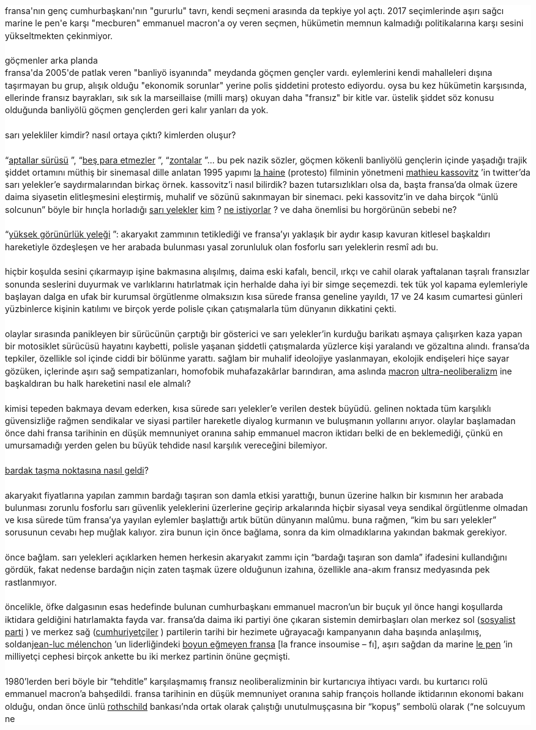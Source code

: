 fransa'nın genç cumhurbaşkanı'nın "gururlu" tavrı, kendi seçmeni arasında da tepkiye yol açtı. 2017 seçimlerinde aşırı sağcı marine le pen'e karşı "mecburen" emmanuel macron'a oy veren seçmen, hükümetin memnun kalmadığı politikalarına karşı sesini yükseltmekten çekinmiyor.<br/><br/>göçmenler arka planda<br/>fransa'da 2005'de patlak veren "banliyö isyanında" meydanda göçmen gençler vardı. eylemlerini kendi mahalleleri dışına taşırmayan bu grup, alışık olduğu "ekonomik sorunlar" yerine polis şiddetini protesto ediyordu. oysa bu kez hükümetin karşısında, ellerinde fransız bayrakları, sık sık la marseillaise (milli marş) okuyan daha "fransız" bir kitle var. üstelik şiddet söz konusu olduğunda banliyölü göçmen gençlerden geri kalır yanları da yok.<br/><br/>sarı yelekliler kimdir? nasıl ortaya çıktı? kimlerden oluşur?<br/><br/>“<a class="b" href="/?q=aptallar+s%c3%bcr%c3%bcs%c3%bc">aptallar sürüsü</a> ”, “<a class="b" href="/?q=be%c5%9f+para+etmezler">beş para etmezler</a> ”, “<a class="b" href="/?q=zontalar">zontalar</a> ”... bu pek nazik sözler, göçmen kökenli banliyölü gençlerin içinde yaşadığı trajik şiddet ortamını müthiş bir sinemasal dille anlatan 1995 yapımı <a class="b" href="/?q=la+haine">la haine</a> (protesto) filminin yönetmeni <a class="b" href="/?q=mathieu+kassovitz">mathieu kassovitz</a> ’in twitter’da sarı yelekler’e saydırmalarından birkaç örnek. kassovitz’i nasıl bilirdik? bazen tutarsızlıkları olsa da, başta fransa’da olmak üzere daima siyasetin elitleşmesini eleştirmiş, muhalif ve sözünü sakınmayan bir sinemacı. peki kassovitz’in ve daha birçok “ünlü solcunun” böyle bir hınçla horladığı <a class="b" href="/?q=sar%c4%b1+yelekler">sarı yelekler</a> <a class="b" href="/?q=kim">kim</a> ? <a class="b" href="/?q=ne+istiyorlar">ne istiyorlar</a> ? ve daha önemlisi bu horgörünün sebebi ne?<br/><br/>“<a class="b" href="/?q=y%c3%bcksek+g%c3%b6r%c3%bcn%c3%bcrl%c3%bck+yele%c4%9fi">yüksek görünürlük yeleği</a> ”: akaryakıt zammının tetiklediği ve fransa’yı yaklaşık bir aydır kasıp kavuran kitlesel başkaldırı hareketiyle özdeşleşen ve her arabada bulunması yasal zorunluluk olan fosforlu sarı yeleklerin resmî adı bu.<br/><br/>hiçbir koşulda sesini çıkarmayıp işine bakmasına alışılmış, daima eski kafalı, bencil, ırkçı ve cahil olarak yaftalanan taşralı fransızlar sonunda seslerini duyurmak ve varlıklarını hatırlatmak için herhalde daha iyi bir simge seçemezdi. tek tük yol kapama eylemleriyle başlayan dalga en ufak bir kurumsal örgütlenme olmaksızın kısa sürede fransa geneline yayıldı, 17 ve 24 kasım cumartesi günleri yüzbinlerce kişinin katılımı ve birçok yerde polisle çıkan çatışmalarla tüm dünyanın dikkatini çekti.<br/><br/>olaylar sırasında panikleyen bir sürücünün çarptığı bir gösterici ve sarı yelekler’in kurduğu barikatı aşmaya çalışırken kaza yapan bir motosiklet sürücüsü hayatını kaybetti, polisle yaşanan şiddetli çatışmalarda yüzlerce kişi yaralandı ve gözaltına alındı. fransa’da tepkiler, özellikle sol içinde ciddi bir bölünme yarattı. sağlam bir muhalif ideolojiye yaslanmayan, ekolojik endişeleri hiçe sayar gözüken, içlerinde aşırı sağ sempatizanları, homofobik muhafazakârlar barındıran, ama aslında <a class="b" href="/?q=macron">macron</a> <a class="b" href="/?q=ultra-neoliberalizm">ultra-neoliberalizm</a> ine başkaldıran bu halk hareketini nasıl ele almalı?<br/><br/>kimisi tepeden bakmaya devam ederken, kısa sürede sarı yelekler’e verilen destek büyüdü. gelinen noktada tüm karşılıklı güvensizliğe rağmen sendikalar ve siyasi partiler hareketle diyalog kurmanın ve buluşmanın yollarını arıyor. olaylar başlamadan önce dahi fransa tarihinin en düşük memnuniyet oranına sahip emmanuel macron iktidarı belki de en beklemediği, çünkü en umursamadığı yerden gelen bu büyük tehdide nasıl karşılık vereceğini bilemiyor. <br/><br/><a class="b" href="/?q=bardak+ta%c5%9fma+noktas%c4%b1na+nas%c4%b1l+geldi">bardak taşma noktasına nasıl geldi</a>?<br/><br/>akaryakıt fiyatlarına yapılan zammın bardağı taşıran son damla etkisi yarattığı, bunun üzerine halkın bir kısmının her arabada bulunması zorunlu fosforlu sarı güvenlik yeleklerini üzerlerine geçirip arkalarında hiçbir siyasal veya sendikal örgütlenme olmadan ve kısa sürede tüm fransa’ya yayılan eylemler başlattığı artık bütün dünyanın malûmu. buna rağmen, “kim bu sarı yelekler” sorusunun cevabı hep muğlak kalıyor. zira bunun için önce bağlama, sonra da kim olmadıklarına yakından bakmak gerekiyor.<br/><br/>önce bağlam. sarı yelekleri açıklarken hemen herkesin akaryakıt zammı için “bardağı taşıran son damla” ifadesini kullandığını gördük, fakat nedense bardağın niçin zaten taşmak üzere olduğunun izahına, özellikle ana-akım fransız medyasında pek rastlanmıyor.<br/><br/>öncelikle, öfke dalgasının esas hedefinde bulunan cumhurbaşkanı emmanuel macron’un bir buçuk yıl önce hangi koşullarda iktidara geldiğini hatırlamakta fayda var. fransa’da daima iki partiyi öne çıkaran sistemin demirbaşları olan merkez sol (<a class="b" href="/?q=sosyalist+parti">sosyalist parti</a> ) ve merkez sağ (<a class="b" href="/?q=cumhuriyet%c3%a7iler">cumhuriyetçiler</a> ) partilerin tarihi bir hezimete uğrayacağı kampanyanın daha başında anlaşılmış, soldan<a class="b" href="/?q=jean-luc+m%c3%a9lenchon">jean-luc mélenchon</a> ’un liderliğindeki <a class="b" href="/?q=boyun+e%c4%9fmeyen+fransa">boyun eğmeyen fransa</a> [la france insoumise – fı], aşırı sağdan da marine <a class="b" href="/?q=le+pen">le pen</a> ’in milliyetçi cephesi birçok ankette bu iki merkez partinin önüne geçmişti.<br/><br/>1980’lerden beri böyle bir “tehditle” karşılaşmamış fransız neoliberalizminin bir kurtarıcıya ihtiyacı vardı. bu kurtarıcı rolü emmanuel macron’a bahşedildi. fransa tarihinin en düşük memnuniyet oranına sahip françois hollande iktidarının ekonomi bakanı olduğu, ondan önce ünlü <a class="b" href="/?q=rothschild">rothschild</a> bankası’nda ortak olarak çalıştığı unutulmuşçasına bir “kopuş” sembolü olarak (“ne solcuyum ne
